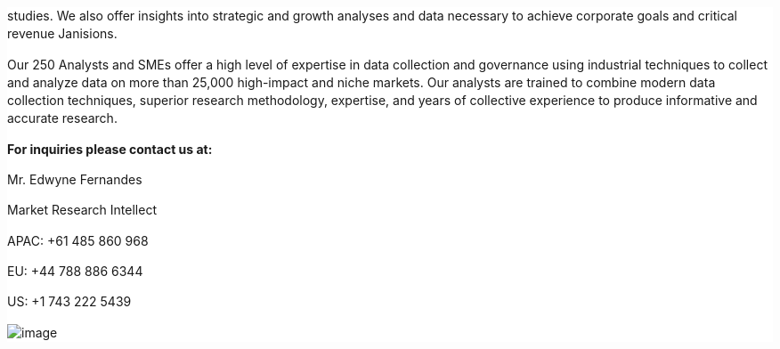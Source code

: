 studies.&nbsp;</span>We also offer insights into strategic and growth analyses and data necessary to achieve corporate goals and critical revenue Janisions.</p><p><span class="">Our 250 Analysts and SMEs offer a high level of expertise in data collection and governance using industrial techniques to collect and analyze data on more than 25,000 high-impact and niche markets. Our analysts are trained to combine modern data collection techniques, superior research methodology, expertise, and years of collective experience to produce informative and accurate research.</span></p><p><strong>For inquiries please contact us at:</strong></p><p>Mr. Edwyne Fernandes</p><p>Market Research Intellect</p><p>APAC: +61 485 860 968</p><p>EU: +44 788 886 6344</p><p>US: +1 743 222 5439</p>
![image](https://github.com/user-attachments/assets/9201ac9d-cb3c-454a-aeb4-622c0bc422ab)
